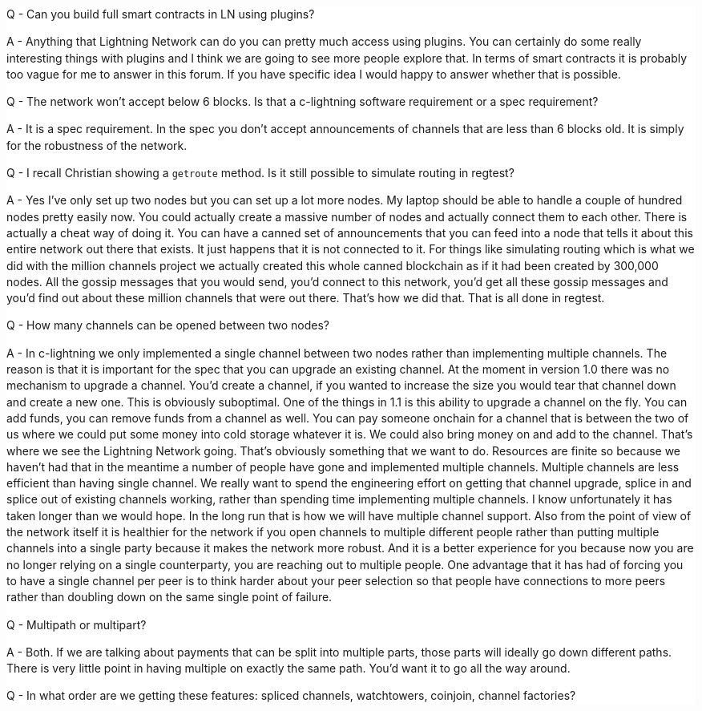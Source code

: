 Q - Can you build full smart contracts in LN using plugins?

A - Anything that Lightning Network can do you can pretty much access using plugins. You can certainly do some really interesting things with plugins and I think we are going to see more people explore that. In terms of smart contracts it is probably too vague for me to answer in this forum. If you have specific idea I would happy to answer whether that is possible.

Q - The network won’t accept below 6 blocks. Is that a c-lightning software requirement or a spec requirement?

A - It is a spec requirement. In the spec you don’t accept announcements of channels that are less than 6 blocks old. It is simply for the robustness of the network.

Q - I recall Christian showing a `getroute` method. Is it still possible to simulate routing in regtest?

A - Yes I’ve only set up two nodes but you can set up a lot more nodes. My laptop should be able to handle a couple of hundred nodes pretty easily now. You could actually create a massive number of nodes and actually connect them to each other. There is actually a cheat way of doing it. You can have a canned set of announcements that you can feed into a node that tells it about this entire network out there that exists. It just happens that it is not connected to it. For things like simulating routing which is what we did with the million channels project we actually created this whole canned blockchain as if it had been created by 300,000 nodes. All the gossip messages that you would send, you’d connect to this network, you’d get all these gossip messages and you’d find out about these million channels that were out there. That’s how we did that. That is all done in regtest.

Q - How many channels can be opened between two nodes?

A - In c-lightning we only implemented a single channel between two nodes rather than implementing multiple channels. The reason is that it is important for the spec that you can upgrade an existing channel. At the moment in version 1.0 there was no mechanism to upgrade a channel. You’d create a channel, if you wanted to increase the size you would tear that channel down and create a new one. This is obviously suboptimal. One of the things in 1.1 is this ability to upgrade a channel on the fly. You can add funds, you can remove funds from a channel as well. You can pay someone onchain for a channel that is between the two of us where we could put some money into cold storage whatever it is. We could also bring money on and add to the channel. That’s where we see the Lightning Network going. That’s obviously something that we want to do. Resources are finite so because we haven’t had that in the meantime a number of people have gone and implemented multiple channels. Multiple channels are less efficient than having single channel. We really want to spend the engineering effort on getting that channel upgrade, splice in and splice out of existing channels working, rather than spending time implementing multiple channels. I know unfortunately it has taken longer than we would hope. In the long run that is how we will have multiple channel support. Also from the point of view of the network itself it is healthier for the network if you open channels to multiple different people rather than putting multiple channels into a single party because it makes the network more robust. And it is a better experience for you because now you are no longer relying on a single counterparty, you are reaching out to multiple people. One advantage that it has had of forcing you to have a single channel per peer is to think harder about your peer selection so that people have connections to more peers rather than doubling down on the same single point of failure.

Q - Multipath or multipart?

A - Both. If we are talking about payments that can be split into multiple parts, those parts will ideally go down different paths. There is very little point in having multiple on exactly the same path. You’d want it to go all the way around.

Q - In what order are we getting these features: spliced channels, watchtowers, coinjoin, channel factories?
